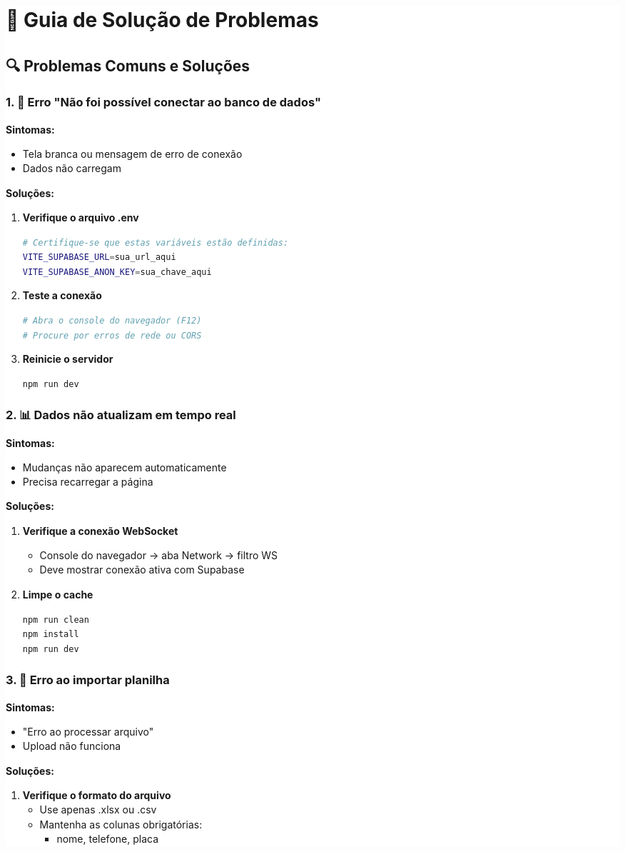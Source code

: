 # 🚨 Guia de Solução de Problemas

## 🔍 Problemas Comuns e Soluções

### 1. 🚫 Erro "Não foi possível conectar ao banco de dados"

**Sintomas:**
- Tela branca ou mensagem de erro de conexão
- Dados não carregam

**Soluções:**
1. **Verifique o arquivo .env**
   ```bash
   # Certifique-se que estas variáveis estão definidas:
   VITE_SUPABASE_URL=sua_url_aqui
   VITE_SUPABASE_ANON_KEY=sua_chave_aqui
   ```

2. **Teste a conexão**
   ```bash
   # Abra o console do navegador (F12)
   # Procure por erros de rede ou CORS
   ```

3. **Reinicie o servidor**
   ```bash
   npm run dev
   ```

### 2. 📊 Dados não atualizam em tempo real

**Sintomas:**
- Mudanças não aparecem automaticamente
- Precisa recarregar a página

**Soluções:**
1. **Verifique a conexão WebSocket**
   - Console do navegador → aba Network → filtro WS
   - Deve mostrar conexão ativa com Supabase

2. **Limpe o cache**
   ```bash
   npm run clean
   npm install
   npm run dev
   ```

### 3. 📁 Erro ao importar planilha

**Sintomas:**
- "Erro ao processar arquivo"
- Upload não funciona

**Soluções:**
1. **Verifique o formato do arquivo**
   - Use apenas .xlsx ou .csv
   - Mantenha as colunas obrigatórias:
     - nome, telefone, placa
